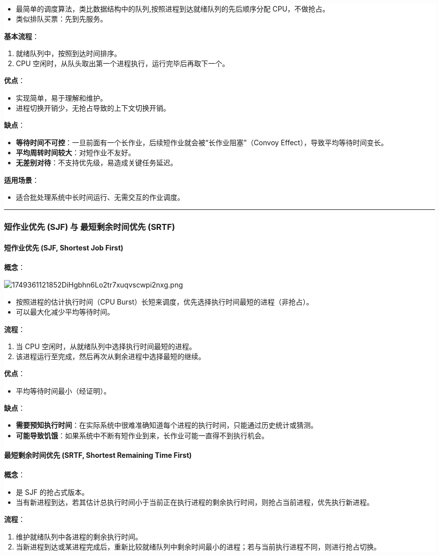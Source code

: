 - 最简单的调度算法，类比数据结构中的队列,按照进程到达就绪队列的先后顺序分配 CPU，不做抢占。
- 类似排队买票：先到先服务。

**基本流程**：

1. 就绪队列中，按照到达时间排序。
2. CPU 空闲时，从队头取出第一个进程执行，运行完毕后再取下一个。

**优点**：

- 实现简单，易于理解和维护。
- 进程切换开销少，无抢占导致的上下文切换开销。

**缺点**：

- **等待时间不可控**：一旦前面有一个长作业，后续短作业就会被“长作业阻塞”（Convoy Effect），导致平均等待时间变长。
- **平均周转时间较大**：对短作业不友好。
- **无差别对待**：不支持优先级，易造成关键任务延迟。

**适用场景**：

- 适合批处理系统中长时间运行、无需交互的作业调度。

---

### 短作业优先 (SJF) 与 最短剩余时间优先 (SRTF)

#### 短作业优先 (SJF, Shortest Job First)

**概念**：

![1749361121852DiHgbhn6Lo2tr7xuqvscwpi2nxg.png](https://gitee.com/tanke11223344/imagehost/raw/main/blog/1749361121852DiHgbhn6Lo2tr7xuqvscwpi2nxg.png)

- 按照进程的估计执行时间（CPU Burst）长短来调度，优先选择执行时间最短的进程（非抢占）。
- 可以最大化减少平均等待时间。

**流程**：

1. 当 CPU 空闲时，从就绪队列中选择执行时间最短的进程。
2. 该进程运行至完成，然后再次从剩余进程中选择最短的继续。

**优点**：

- 平均等待时间最小（经证明）。

**缺点**：

- **需要预知执行时间**：在实际系统中很难准确知道每个进程的执行时间，只能通过历史统计或猜测。
- **可能导致饥饿**：如果系统中不断有短作业到来，长作业可能一直得不到执行机会。

#### 最短剩余时间优先 (SRTF, Shortest Remaining Time First)

**概念**：

- 是 SJF 的抢占式版本。
- 当有新进程到达，若其估计总执行时间小于当前正在执行进程的剩余执行时间，则抢占当前进程，优先执行新进程。

**流程**：

1. 维护就绪队列中各进程的剩余执行时间。
2. 当新进程到达或某进程完成后，重新比较就绪队列中剩余时间最小的进程；若与当前执行进程不同，则进行抢占切换。
